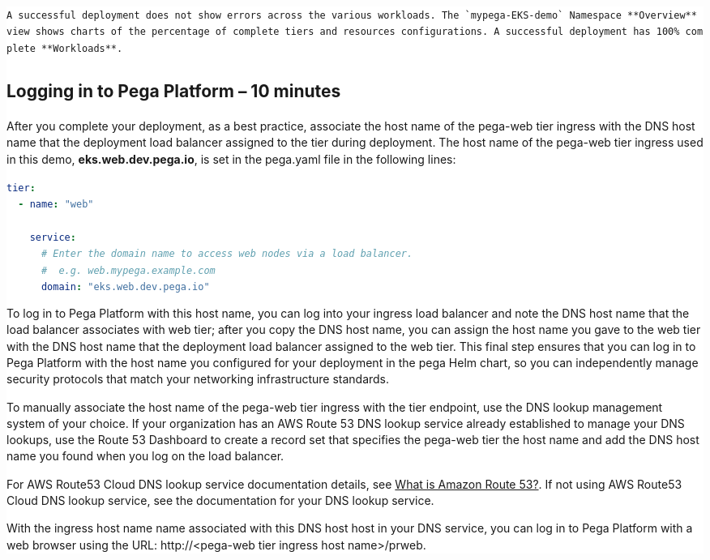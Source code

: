     A successful deployment does not show errors across the various workloads. The `mypega-EKS-demo` Namespace **Overview** view shows charts of the percentage of complete tiers and resources configurations. A successful deployment has 100% complete **Workloads**.

## Logging in to Pega Platform – 10 minutes

After you complete your deployment, as a best practice, associate the host name of the pega-web tier ingress with the DNS host name that the deployment load balancer assigned to the tier during deployment. The host name of the pega-web tier ingress used in this demo, **eks.web.dev.pega.io**, is set in the pega.yaml file in the following lines:

```yaml
tier:
  - name: "web"

    service:
      # Enter the domain name to access web nodes via a load balancer.
      #  e.g. web.mypega.example.com
      domain: "eks.web.dev.pega.io"
```

To log in to Pega Platform with this host name, you can log into your ingress load balancer and note the DNS host name that the load balancer associates with web tier; after you copy the DNS host name, you can assign the host name you gave to the web tier with the DNS host name that the deployment load balancer assigned to the web tier. This final step ensures that you can log in to Pega Platform with the host name you configured for your deployment in the pega Helm chart, so you can independently manage security protocols that match your networking infrastructure standards.

To manually associate the host name of the pega-web tier ingress with the tier endpoint, use the DNS lookup management system of your choice. If your organization has an AWS Route 53 DNS lookup service already established to manage your DNS lookups, use the Route 53 Dashboard to create a record set that specifies the pega-web tier the host name and add the DNS host name you found when you log on the load balancer.

For AWS Route53 Cloud DNS lookup service documentation details, see [What is Amazon Route 53?](https://docs.aws.amazon.com/Route53/latest/DeveloperGuide/Welcome.html). If not using AWS Route53 Cloud DNS lookup service, see the documentation for your DNS lookup service.

With the ingress host name name associated with this DNS host host in your DNS service, you can log in to Pega Platform with a web browser using the URL: http://\<pega-web tier ingress host name>/prweb.
